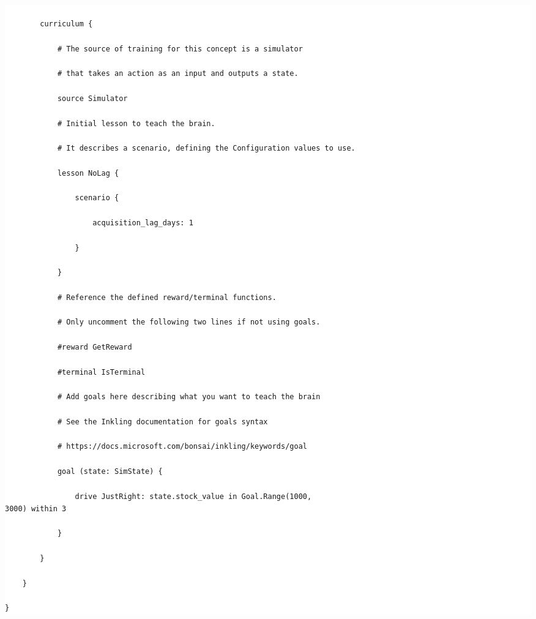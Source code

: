 ```

        curriculum {

            # The source of training for this concept is a simulator

            # that takes an action as an input and outputs a state.

            source Simulator

            # Initial lesson to teach the brain.

            # It describes a scenario, defining the Configuration values to use.

            lesson NoLag {

                scenario {

                    acquisition_lag_days: 1

                }

            }

            # Reference the defined reward/terminal functions.

            # Only uncomment the following two lines if not using goals.

            #reward GetReward

            #terminal IsTerminal

            # Add goals here describing what you want to teach the brain

            # See the Inkling documentation for goals syntax

            # https://docs.microsoft.com/bonsai/inkling/keywords/goal

            goal (state: SimState) {

                drive JustRight: state.stock_value in Goal.Range(1000,
3000) within 3

            }

        }

    }

}
```